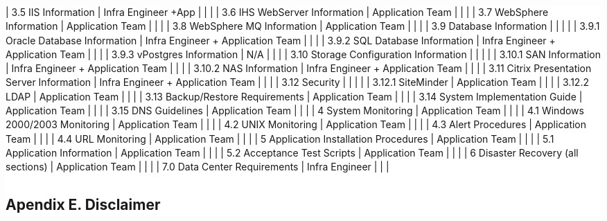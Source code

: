 | 3.5 IIS Information                               | Infra Engineer +App                  |       |        |
| 3.6 IHS WebServer Information                     | Application Team                     |       |        |
| 3.7 WebSphere Information                         | Application Team                     |       |        |
| 3.8 WebSphere MQ Information                      | Application Team                     |       |        |
| 3.9 Database Information                          |                                      |       |        |
| 3.9.1 Oracle Database Information                 | Infra Engineer + Application Team    |       |        |
| 3.9.2 SQL Database Information                    | Infra Engineer + Application Team    |       |        |
| 3.9.3 vPostgres Information                       | N/A                                  |       |        |
| 3.10 Storage Configuration Information            |                                      |       |        |
| 3.10.1 SAN Information                            | Infra Engineer + Application Team    |       |        |
| 3.10.2 NAS Information                            | Infra Engineer + Application Team    |       |        |
| 3.11 Citrix Presentation Server Information       | Infra Engineer + Application Team    |       |        |
| 3.12 Security                                     |                                      |       |        |
| 3.12.1 SiteMinder                                 | Application Team                     |       |        |
| 3.12.2 LDAP                                       | Application Team                     |       |        |
| 3.13 Backup/Restore Requirements                  | Application Team                     |       |        |
| 3.14 System Implementation Guide                  | Application Team                     |       |        |
| 3.15 DNS Guidelines                               | Application Team                     |       |        |
| 4 System Monitoring                               | Application Team                     |       |        |
| 4.1 Windows 2000/2003 Monitoring                  | Application Team                     |       |        |
| 4.2 UNIX Monitoring                               | Application Team                     |       |        |
| 4.3 Alert Procedures                              | Application Team                     |       |        |
| 4.4 URL Monitoring                                | Application Team                     |       |        |
| 5 Application Installation Procedures             | Application Team                     |       |        |
| 5.1 Application Information                       | Application Team                     |       |        |
| 5.2 Acceptance Test Scripts                       | Application Team                     |       |        |
| 6 Disaster Recovery (all sections)                | Application Team                     |       |        |
| 7.0 Data Center Requirements                      | Infra Engineer                       |       |        |

## Apendix E. Disclaimer 
